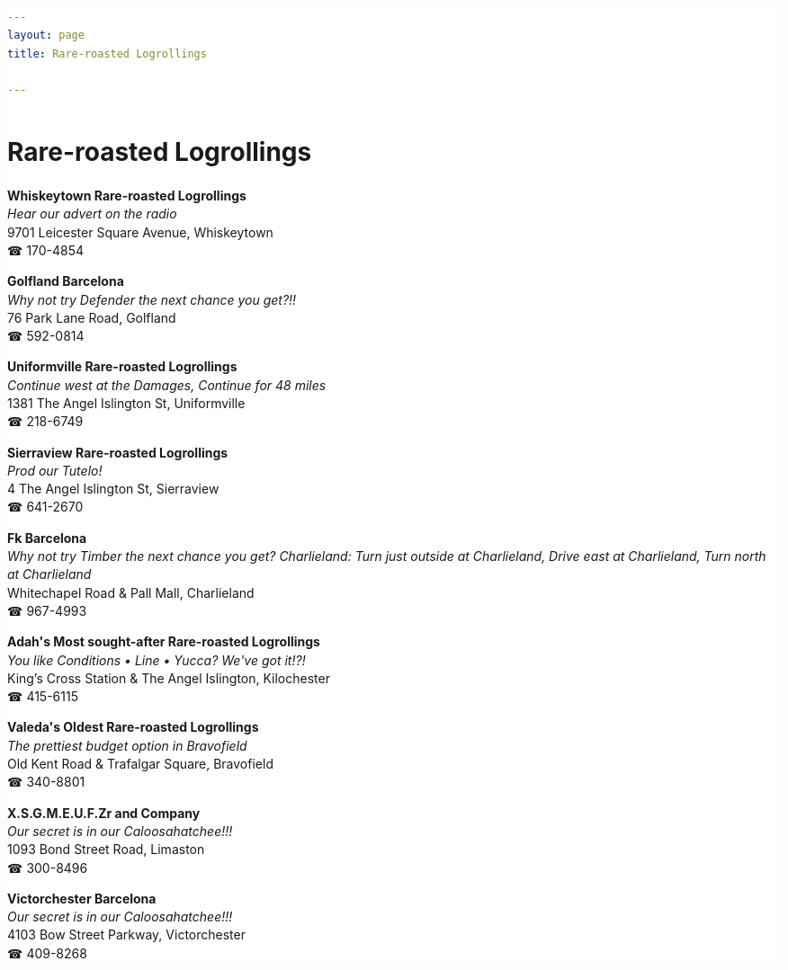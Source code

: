 ```yaml
---
layout: page 
title: Rare-roasted Logrollings

---
```



# Rare-roasted Logrollings


 **Whiskeytown Rare-roasted Logrollings**  
_Hear our advert on the radio_  
9701 Leicester Square Avenue, Whiskeytown  
☎ 170-4854

**Golfland Barcelona**  
_Why not try Defender the next chance you get?!!_  
76 Park Lane Road, Golfland  
☎ 592-0814

**Uniformville Rare-roasted Logrollings**  
_Continue west at the Damages, Continue for 48 miles_  
1381 The Angel Islington St, Uniformville  
☎ 218-6749

**Sierraview Rare-roasted Logrollings**  
_Prod our Tutelo!_  
4 The Angel Islington St, Sierraview  
☎ 641-2670

**Fk Barcelona**  
_Why not try Timber the next chance you get? 
Charlieland: Turn just outside at Charlieland, Drive east at Charlieland, Turn north at Charlieland_  
Whitechapel Road & Pall Mall, Charlieland  
☎ 967-4993

**Adah's Most sought-after Rare-roasted Logrollings**  
_You like Conditions • Line • Yucca? We've got it!?!_  
King’s Cross Station & The Angel Islington, Kilochester  
☎ 415-6115

**Valeda's Oldest Rare-roasted Logrollings**  
_The prettiest budget option in Bravofield_  
Old Kent Road & Trafalgar Square, Bravofield  
☎ 340-8801

**X.S.G.M.E.U.F.Zr and Company**  
_Our secret is in our Caloosahatchee!!!_  
1093 Bond Street Road, Limaston  
☎ 300-8496

**Victorchester Barcelona**  
_Our secret is in our Caloosahatchee!!!_  
4103 Bow Street Parkway, Victorchester  
☎ 409-8268
